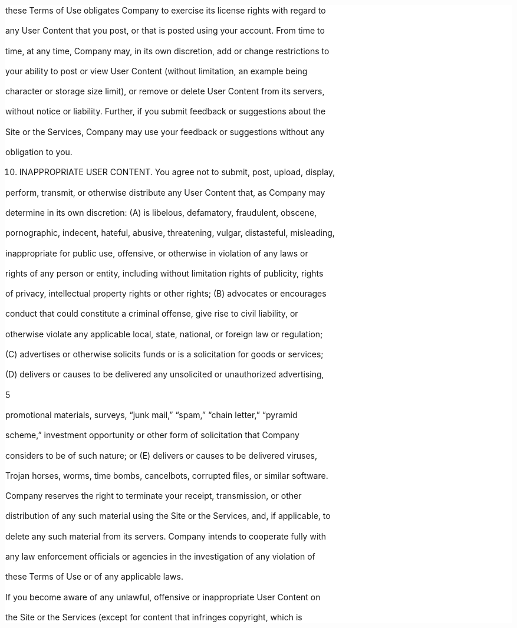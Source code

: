 these Terms of Use obligates Company to exercise its license rights with regard to

any User Content that you post, or that is posted using your account. From time to

time, at any time, Company may, in its own discretion, add or change restrictions to

your ability to post or view User Content (without limitation, an example being

character or storage size limit), or remove or delete User Content from its servers,

without notice or liability. Further, if you submit feedback or suggestions about the

Site or the Services, Company may use your feedback or suggestions without any

obligation to you.



10. INAPPROPRIATE USER CONTENT. You agree not to submit, post, upload, display,

perform, transmit, or otherwise distribute any User Content that, as Company may

determine in its own discretion: (A) is libelous, defamatory, fraudulent, obscene,

pornographic, indecent, hateful, abusive, threatening, vulgar, distasteful, misleading,

inappropriate for public use, offensive, or otherwise in violation of any laws or

rights of any person or entity, including without limitation rights of publicity, rights

of privacy, intellectual property rights or other rights; (B) advocates or encourages

conduct that could constitute a criminal offense, give rise to civil liability, or

otherwise violate any applicable local, state, national, or foreign law or regulation;

(C) advertises or otherwise solicits funds or is a solicitation for goods or services;

(D) delivers or causes to be delivered any unsolicited or unauthorized advertising,

5



promotional materials, surveys, “junk mail,” “spam,” “chain letter,” “pyramid

scheme,” investment opportunity or other form of solicitation that Company

considers to be of such nature; or (E) delivers or causes to be delivered viruses,

Trojan horses, worms, time bombs, cancelbots, corrupted files, or similar software.

Company reserves the right to terminate your receipt, transmission, or other

distribution of any such material using the Site or the Services, and, if applicable, to

delete any such material from its servers. Company intends to cooperate fully with

any law enforcement officials or agencies in the investigation of any violation of

these Terms of Use or of any applicable laws.



If you become aware of any unlawful, offensive or inappropriate User Content on

the Site or the Services (except for content that infringes copyright, which is
